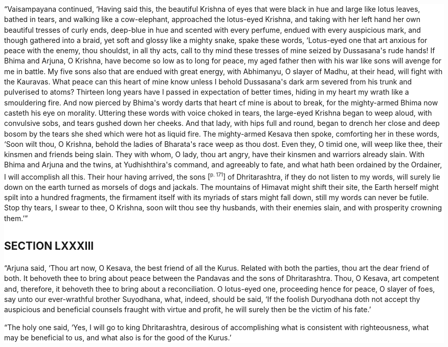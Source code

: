 “Vaisampayana continued, ‘Having said this, the beautiful Krishna of eyes that were black in hue and large like lotus leaves, bathed in tears, and walking like a cow-elephant, approached the lotus-eyed Krishna, and taking with her left hand her own beautiful tresses of curly ends, deep-blue in hue and scented with every perfume, endued with every auspicious mark, and though gathered into a braid, yet soft and glossy like a mighty snake, spake these words, ‘Lotus-eyed one that art anxious for peace with the enemy, thou shouldst, in all thy acts, call to thy mind these tresses of mine seized by Dussasana's rude hands! If Bhima and Arjuna, O Krishna, have become so low as to long for peace, my aged father then with his war like sons will avenge for me in battle. My five sons also that are endued with great energy, with Abhimanyu, O slayer of Madhu, at their head, will fight with the Kauravas. What peace can this heart of mine know unless I behold Dussasana's dark arm severed from his trunk and pulverised to atoms? Thirteen long years have I passed in expectation of better times, hiding in my heart my wrath like a smouldering fire. And now pierced by Bhima's wordy darts that heart cf mine is about to break, for the mighty-armed Bhima now casteth his eye on morality. Uttering these words with voice choked in tears, the large-eyed Krishna began to weep aloud, with convulsive sobs, and tears gushed down her cheeks. And that lady, with hips full and round, began to drench her close and deep bosom by the tears she shed which were hot as liquid fire. The mighty-armed Kesava then spoke, comforting her in these words, ‘Soon wilt thou, O Krishna, behold the ladies of Bharata's race weep as thou dost. Even they, O timid one, will weep like thee, their kinsmen and friends being slain. They with whom, O lady, thou art angry, have their kinsmen and warriors already slain. With Bhima and Arjuna and the twins, at Yudhishthira's command, and agreeably to fate, and what hath been ordained by the Ordainer, I will accomplish all this. Their hour having arrived, the sons <span id="p171">[<sup><small>p. 171</small></sup>]</span> of Dhritarashtra, if they do not listen to my words, will surely lie down on the earth turned as morsels of dogs and jackals. The mountains of Himavat might shift their site, the Earth herself might spilt into a hundred fragments, the firmament itself with its myriads of stars might fall down, still my words can never be futile. Stop thy tears, I swear to thee, O Krishna, soon wilt thou see thy husbands, with their enemies slain, and with prosperity crowning them.’”


## SECTION LXXXIII

“Arjuna said, ‘Thou art now, O Kesava, the best friend of all the Kurus. Related with both the parties, thou art the dear friend of both. It behoveth thee to bring about peace between the Pandavas and the sons of Dhritarashtra. Thou, O Kesava, art competent and, therefore, it behoveth thee to bring about a reconciliation. O lotus-eyed one, proceeding hence for peace, O slayer of foes, say unto our ever-wrathful brother Suyodhana, what, indeed, should be said, ‘If the foolish Duryodhana doth not accept thy auspicious and beneficial counsels fraught with virtue and profit, he will surely then be the victim of his fate.’

“The holy one said, ‘Yes, I will go to king Dhritarashtra, desirous of accomplishing what is consistent with righteousness, what may be beneficial to us, and what also is for the good of the Kurus.’
